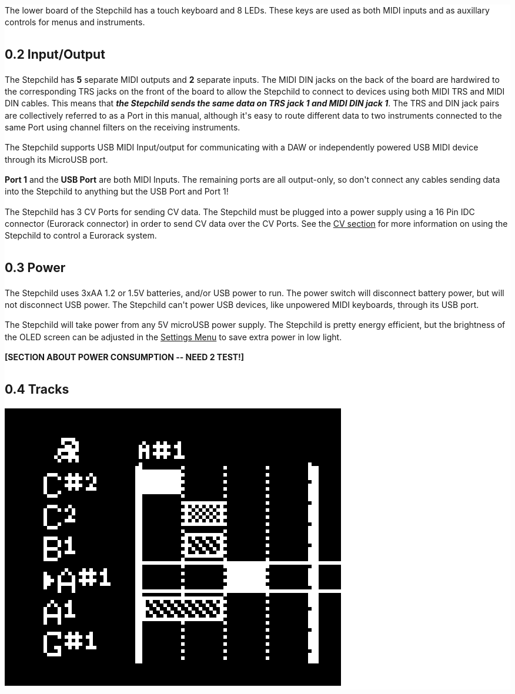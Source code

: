 The lower board of the Stepchild has a touch keyboard and 8 LEDs. These keys are used as both MIDI inputs and as auxillary controls for menus and instruments.

## 0.2 Input/Output

The Stepchild has **5** separate MIDI outputs and **2** separate inputs. The MIDI DIN jacks on the back of the board are hardwired to the corresponding TRS jacks on the front of the board to allow the Stepchild to connect to devices using both MIDI TRS and MIDI DIN cables. This means that ***the Stepchild sends the same data on TRS jack 1 and MIDI DIN jack 1***. The TRS and DIN jack pairs are collectively referred to as a Port in this manual, although it's easy to route different data to two instruments connected to the same Port using channel filters on the receiving instruments.

The Stepchild supports USB MIDI Input/output for communicating with a DAW or independently powered USB MIDI device through its MicroUSB port.


**Port 1** and the **USB Port** are both MIDI Inputs. The remaining ports are all output-only, so don't connect any cables sending data into the Stepchild to anything but the USB Port and Port 1!

The Stepchild has 3 CV Ports for sending CV data. The Stepchild must be plugged into a power supply using a 16 Pin IDC connector (Eurorack connector) in order to send CV data over the CV Ports. See the [CV section](#16-cv) for more information on using the Stepchild to control a Eurorack system.

## 0.3 Power

The Stepchild uses 3xAA 1.2 or 1.5V batteries, and/or USB power to run. The power switch will disconnect battery power, but will not disconnect USB power. The Stepchild can't power USB devices, like unpowered MIDI keyboards, through its USB port.

The Stepchild will take power from any 5V microUSB power supply. The Stepchild is pretty energy efficient, but the brightness of the OLED screen can be adjusted in the [Settings Menu]() to save extra power in low light.


**[SECTION ABOUT POWER CONSUMPTION -- NEED 2 TEST!]**

## 0.4 Tracks

![Tracks](images/tracks_with_notes.png)
